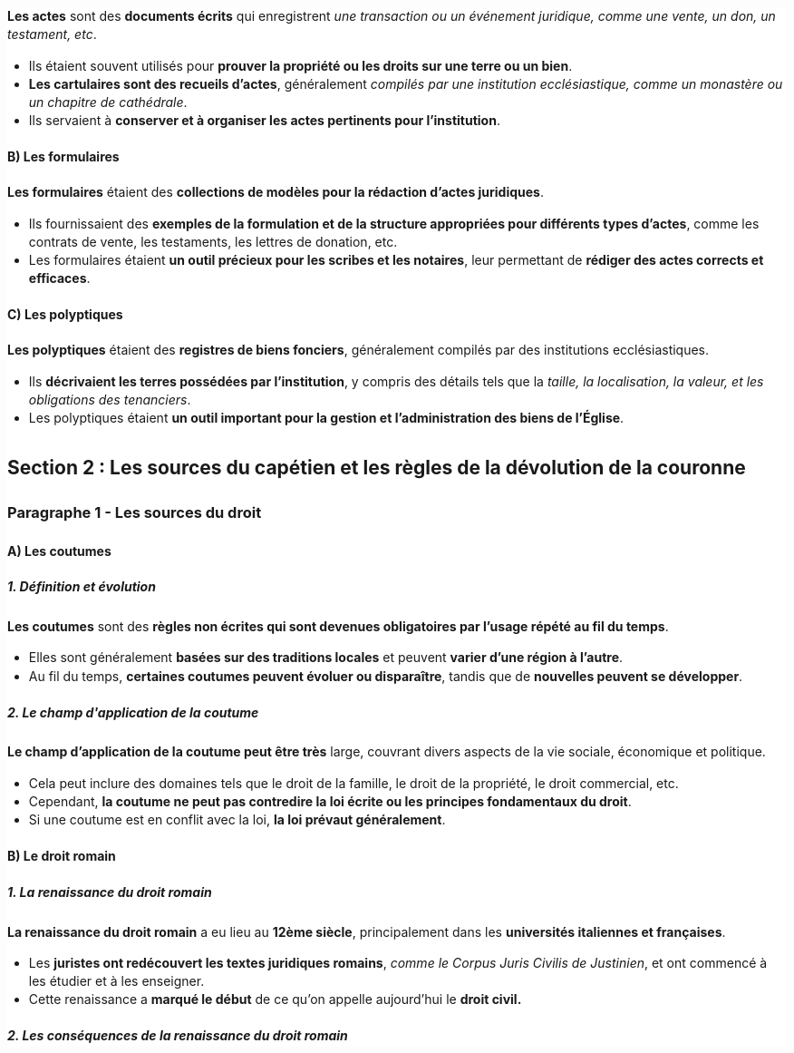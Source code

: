 **Les actes** sont des **documents écrits** qui enregistrent *une transaction ou un événement juridique, comme une vente, un don, un testament, etc*.
- Ils étaient souvent utilisés pour **prouver la propriété ou les droits sur une terre ou un bien**. 
- **Les cartulaires sont des recueils d’actes**, généralement *compilés par une institution ecclésiastique, comme un monastère ou un chapitre de cathédrale*. 
- Ils servaient à **conserver et à organiser les actes pertinents pour l’institution**.
#### B) Les formulaires  

**Les formulaires** étaient des **collections de modèles pour la rédaction d’actes juridiques**. 
- Ils fournissaient des **exemples de la formulation et de la structure appropriées pour différents types d’actes**, comme les contrats de vente, les testaments, les lettres de donation, etc. 
- Les formulaires étaient **un outil précieux pour les scribes et les notaires**, leur permettant de **rédiger des actes corrects et efficaces**.
#### C) Les polyptiques

**Les polyptiques** étaient des **registres de biens fonciers**, généralement compilés par des institutions ecclésiastiques. 
- Ils **décrivaient les terres possédées par l’institution**, y compris des détails tels que la *taille, la localisation, la valeur, et les obligations des tenanciers*. 
- Les polyptiques étaient **un outil important pour la gestion et l’administration des biens de l’Église**.

## Section 2 : Les sources du capétien et les règles de la dévolution de la couronne
### Paragraphe 1 - Les sources du droit
#### A) Les coutumes
##### 1. Définition et évolution

**Les coutumes** sont des **règles non écrites qui sont devenues obligatoires par l’usage répété au fil du temps**. 
- Elles sont généralement **basées sur des traditions locales** et peuvent **varier d’une région à l’autre**. 
- Au fil du temps, **certaines coutumes peuvent évoluer ou disparaître**, tandis que de **nouvelles peuvent se développer**.
##### 2. Le champ d'application de la coutume

**Le champ d’application de la coutume peut être très** large, couvrant divers aspects de la vie sociale, économique et politique. 
- Cela peut inclure des domaines tels que le droit de la famille, le droit de la propriété, le droit commercial, etc. 
- Cependant, **la coutume ne peut pas contredire la loi écrite ou les principes fondamentaux du droit**. 
- Si une coutume est en conflit avec la loi, **la loi prévaut généralement**.

#### B) Le droit romain
##### 1. La renaissance du droit romain

**La renaissance du droit romain** a eu lieu au **12ème siècle**, principalement dans les **universités italiennes et françaises**. 
- Les **juristes ont redécouvert les textes juridiques romains**, *comme le Corpus Juris Civilis de Justinien*, et ont commencé à les étudier et à les enseigner. 
- Cette renaissance a **marqué le début** de ce qu’on appelle aujourd’hui le **droit civil.**
##### 2. Les conséquences de la renaissance du droit romain
